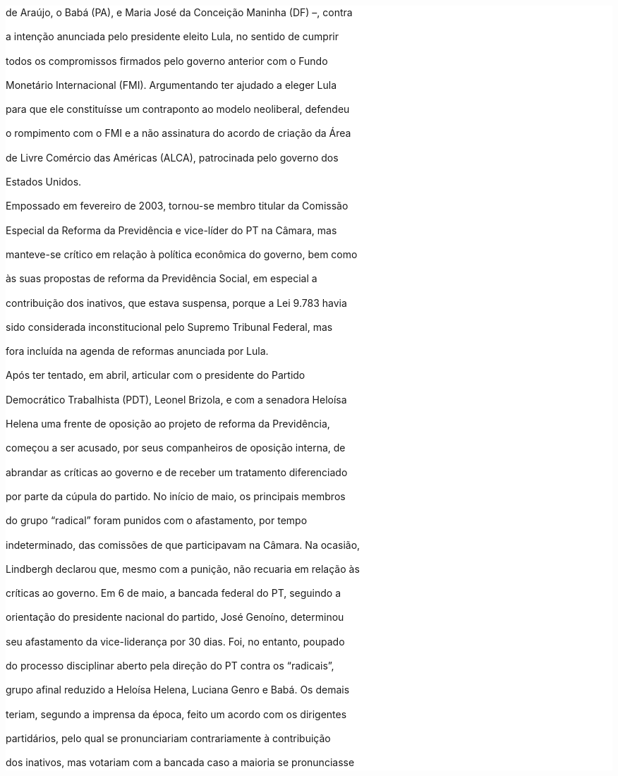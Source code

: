 de Araújo, o Babá (PA), e Maria José da Conceição Maninha (DF) –, contra

a intenção anunciada pelo presidente eleito Lula, no sentido de cumprir

todos os compromissos firmados pelo governo anterior com o Fundo

Monetário Internacional (FMI). Argumentando ter ajudado a eleger Lula

para que ele constituísse um contraponto ao modelo neoliberal, defendeu

o rompimento com o FMI e a não assinatura do acordo de criação da Área

de Livre Comércio das Américas (ALCA), patrocinada pelo governo dos

Estados Unidos.



Empossado em fevereiro de 2003, tornou-se membro titular da Comissão

Especial da Reforma da Previdência e vice-líder do PT na Câmara, mas

manteve-se crítico em relação à política econômica do governo, bem como

às suas propostas de reforma da Previdência Social, em especial a

contribuição dos inativos, que estava suspensa, porque a Lei 9.783 havia

sido considerada inconstitucional pelo Supremo Tribunal Federal, mas

fora incluída na agenda de reformas anunciada por Lula.



Após ter tentado, em abril, articular com o presidente do Partido

Democrático Trabalhista (PDT), Leonel Brizola, e com a senadora Heloísa

Helena uma frente de oposição ao projeto de reforma da Previdência,

começou a ser acusado, por seus companheiros de oposição interna, de

abrandar as críticas ao governo e de receber um tratamento diferenciado

por parte da cúpula do partido. No início de maio, os principais membros

do grupo “radical” foram punidos com o afastamento, por tempo

indeterminado, das comissões de que participavam na Câmara. Na ocasião,

Lindbergh declarou que, mesmo com a punição, não recuaria em relação às

críticas ao governo. Em 6 de maio, a bancada federal do PT, seguindo a

orientação do presidente nacional do partido, José Genoíno, determinou

seu afastamento da vice-liderança por 30 dias. Foi, no entanto, poupado

do processo disciplinar aberto pela direção do PT contra os “radicais”,

grupo afinal reduzido a Heloísa Helena, Luciana Genro e Babá. Os demais

teriam, segundo a imprensa da época, feito um acordo com os dirigentes

partidários, pelo qual se pronunciariam contrariamente à contribuição

dos inativos, mas votariam com a bancada caso a maioria se pronunciasse
